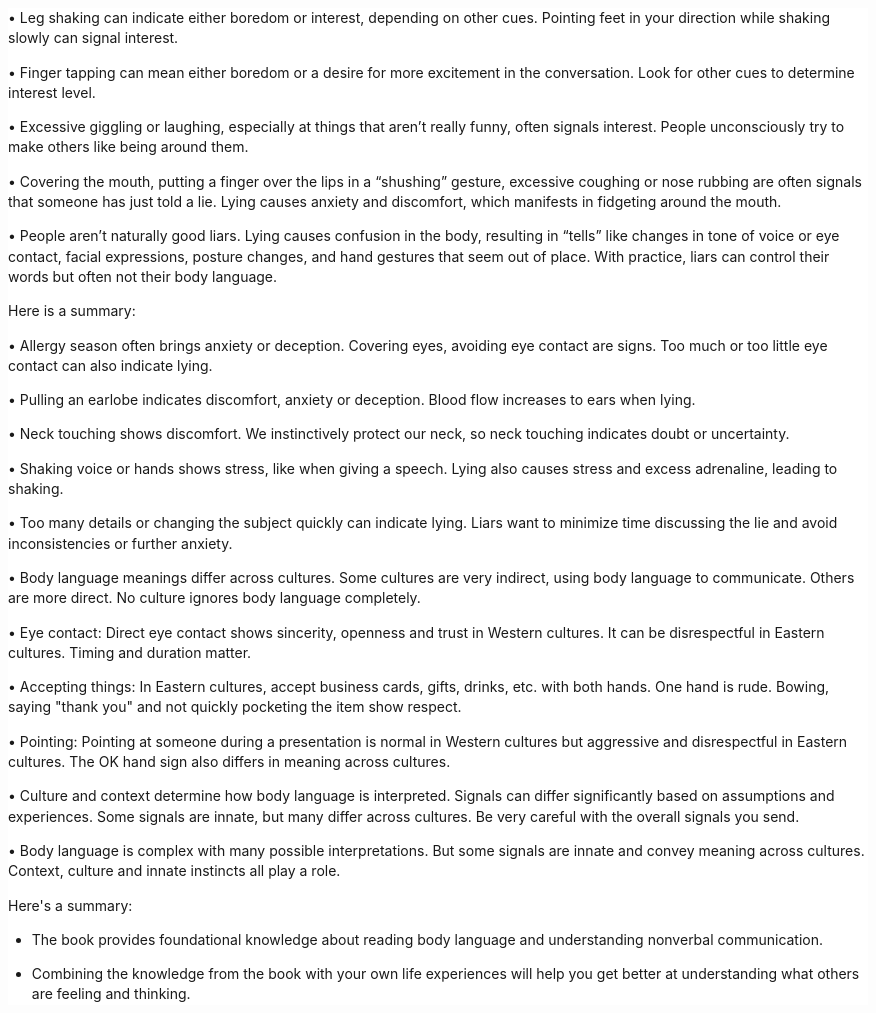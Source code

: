 • Leg shaking can indicate either boredom or interest, depending on other cues. Pointing feet in your direction while shaking slowly can signal interest.

• Finger tapping can mean either boredom or a desire for more excitement in the conversation. Look for other cues to determine interest level.

• Excessive giggling or laughing, especially at things that aren’t really funny, often signals interest. People unconsciously try to make others like being around them.

• Covering the mouth, putting a finger over the lips in a “shushing” gesture, excessive coughing or nose rubbing are often signals that someone has just told a lie. Lying causes anxiety and discomfort, which manifests in fidgeting around the mouth. 

• People aren’t naturally good liars. Lying causes confusion in the body, resulting in “tells” like changes in tone of voice or eye contact, facial expressions, posture changes, and hand gestures that seem out of place. With practice, liars can control their words but often not their body language.

 Here is a summary:

• Allergy season often brings anxiety or deception. Covering eyes, avoiding eye contact are signs. Too much or too little eye contact can also indicate lying.

• Pulling an earlobe indicates discomfort, anxiety or deception. Blood flow increases to ears when lying. 

• Neck touching shows discomfort. We instinctively protect our neck, so neck touching indicates doubt or uncertainty.

• Shaking voice or hands shows stress, like when giving a speech. Lying also causes stress and excess adrenaline, leading to shaking. 

• Too many details or changing the subject quickly can indicate lying. Liars want to minimize time discussing the lie and avoid inconsistencies or further anxiety.

• Body language meanings differ across cultures. Some cultures are very indirect, using body language to communicate. Others are more direct. No culture ignores body language completely.

• Eye contact: Direct eye contact shows sincerity, openness and trust in Western cultures. It can be disrespectful in Eastern cultures. Timing and duration matter.

• Accepting things: In Eastern cultures, accept business cards, gifts, drinks, etc. with both hands. One hand is rude. Bowing, saying "thank you" and not quickly pocketing the item show respect. 

• Pointing: Pointing at someone during a presentation is normal in Western cultures but aggressive and disrespectful in Eastern cultures. The OK hand sign also differs in meaning across cultures. 

• Culture and context determine how body language is interpreted. Signals can differ significantly based on assumptions and experiences. Some signals are innate, but many differ across cultures. Be very careful with the overall signals you send.

• Body language is complex with many possible interpretations. But some signals are innate and convey meaning across cultures. Context, culture and innate instincts all play a role.

 Here's a summary:

- The book provides foundational knowledge about reading body language and understanding nonverbal communication.

- Combining the knowledge from the book with your own life experiences will help you get better at understanding what others are feeling and thinking.
